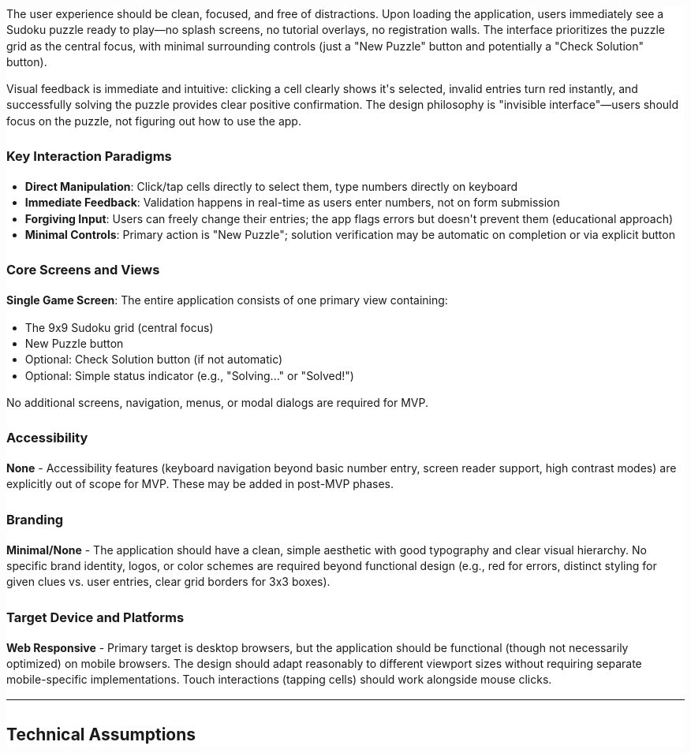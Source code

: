 The user experience should be clean, focused, and free of distractions. Upon loading the application, users immediately see a Sudoku puzzle ready to play—no splash screens, no tutorial overlays, no registration walls. The interface prioritizes the puzzle grid as the central focus, with minimal surrounding controls (just a "New Puzzle" button and potentially a "Check Solution" button).

Visual feedback is immediate and intuitive: clicking a cell clearly shows it's selected, invalid entries turn red instantly, and successfully solving the puzzle provides clear positive confirmation. The design philosophy is "invisible interface"—users should focus on the puzzle, not figuring out how to use the app.

### Key Interaction Paradigms

- **Direct Manipulation**: Click/tap cells directly to select them, type numbers directly on keyboard
- **Immediate Feedback**: Validation happens in real-time as users enter numbers, not on form submission
- **Forgiving Input**: Users can freely change their entries; the app flags errors but doesn't prevent them (educational approach)
- **Minimal Controls**: Primary action is "New Puzzle"; solution verification may be automatic on completion or via explicit button

### Core Screens and Views

**Single Game Screen**: The entire application consists of one primary view containing:
- The 9x9 Sudoku grid (central focus)
- New Puzzle button
- Optional: Check Solution button (if not automatic)
- Optional: Simple status indicator (e.g., "Solving..." or "Solved!")

No additional screens, navigation, menus, or modal dialogs are required for MVP.

### Accessibility

**None** - Accessibility features (keyboard navigation beyond basic number entry, screen reader support, high contrast modes) are explicitly out of scope for MVP. These may be added in post-MVP phases.

### Branding

**Minimal/None** - The application should have a clean, simple aesthetic with good typography and clear visual hierarchy. No specific brand identity, logos, or color schemes are required beyond functional design (e.g., red for errors, distinct styling for given clues vs. user entries, clear grid borders for 3x3 boxes).

### Target Device and Platforms

**Web Responsive** - Primary target is desktop browsers, but the application should be functional (though not necessarily optimized) on mobile browsers. The design should adapt reasonably to different viewport sizes without requiring separate mobile-specific implementations. Touch interactions (tapping cells) should work alongside mouse clicks.

---

## Technical Assumptions
